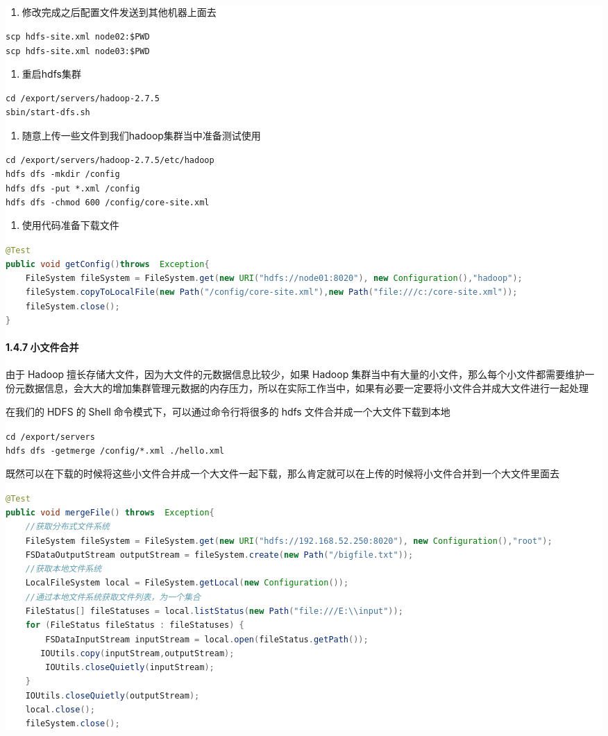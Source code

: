 1. 修改完成之后配置文件发送到其他机器上面去

```shell
scp hdfs-site.xml node02:$PWD
scp hdfs-site.xml node03:$PWD
```

1. 重启hdfs集群

```shell
cd /export/servers/hadoop-2.7.5
sbin/start-dfs.sh
```

1. 随意上传一些文件到我们hadoop集群当中准备测试使用

```shell
cd /export/servers/hadoop-2.7.5/etc/hadoop
hdfs dfs -mkdir /config
hdfs dfs -put *.xml /config
hdfs dfs -chmod 600 /config/core-site.xml
```

1. 使用代码准备下载文件

```java
@Test
public void getConfig()throws  Exception{
    FileSystem fileSystem = FileSystem.get(new URI("hdfs://node01:8020"), new Configuration(),"hadoop");
    fileSystem.copyToLocalFile(new Path("/config/core-site.xml"),new Path("file:///c:/core-site.xml"));
    fileSystem.close();
}
```





#### 1.4.7 小文件合并

由于 Hadoop 擅长存储大文件，因为大文件的元数据信息比较少，如果 Hadoop 集群当中有大量的小文件，那么每个小文件都需要维护一份元数据信息，会大大的增加集群管理元数据的内存压力，所以在实际工作当中，如果有必要一定要将小文件合并成大文件进行一起处理

在我们的 HDFS 的 Shell 命令模式下，可以通过命令行将很多的 hdfs 文件合并成一个大文件下载到本地

```shell
cd /export/servers
hdfs dfs -getmerge /config/*.xml ./hello.xml
```

既然可以在下载的时候将这些小文件合并成一个大文件一起下载，那么肯定就可以在上传的时候将小文件合并到一个大文件里面去

```java
@Test
public void mergeFile() throws  Exception{
    //获取分布式文件系统
    FileSystem fileSystem = FileSystem.get(new URI("hdfs://192.168.52.250:8020"), new Configuration(),"root");
    FSDataOutputStream outputStream = fileSystem.create(new Path("/bigfile.txt"));
    //获取本地文件系统
    LocalFileSystem local = FileSystem.getLocal(new Configuration());
    //通过本地文件系统获取文件列表，为一个集合
    FileStatus[] fileStatuses = local.listStatus(new Path("file:///E:\\input"));
    for (FileStatus fileStatus : fileStatuses) {
        FSDataInputStream inputStream = local.open(fileStatus.getPath());
       IOUtils.copy(inputStream,outputStream);
        IOUtils.closeQuietly(inputStream);
    }
    IOUtils.closeQuietly(outputStream);
    local.close();
    fileSystem.close();
```